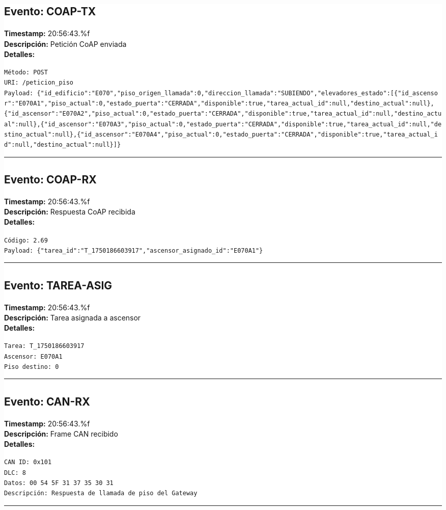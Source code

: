 ## Evento: COAP-TX

**Timestamp:** 20:56:43.%f  
**Descripción:** Petición CoAP enviada  
**Detalles:**

```
Método: POST
URI: /peticion_piso
Payload: {"id_edificio":"E070","piso_origen_llamada":0,"direccion_llamada":"SUBIENDO","elevadores_estado":[{"id_ascensor":"E070A1","piso_actual":0,"estado_puerta":"CERRADA","disponible":true,"tarea_actual_id":null,"destino_actual":null},{"id_ascensor":"E070A2","piso_actual":0,"estado_puerta":"CERRADA","disponible":true,"tarea_actual_id":null,"destino_actual":null},{"id_ascensor":"E070A3","piso_actual":0,"estado_puerta":"CERRADA","disponible":true,"tarea_actual_id":null,"destino_actual":null},{"id_ascensor":"E070A4","piso_actual":0,"estado_puerta":"CERRADA","disponible":true,"tarea_actual_id":null,"destino_actual":null}]}
```

---

## Evento: COAP-RX

**Timestamp:** 20:56:43.%f  
**Descripción:** Respuesta CoAP recibida  
**Detalles:**

```
Código: 2.69
Payload: {"tarea_id":"T_1750186603917","ascensor_asignado_id":"E070A1"}
```

---

## Evento: TAREA-ASIG

**Timestamp:** 20:56:43.%f  
**Descripción:** Tarea asignada a ascensor  
**Detalles:**

```
Tarea: T_1750186603917
Ascensor: E070A1
Piso destino: 0
```

---

## Evento: CAN-RX

**Timestamp:** 20:56:43.%f  
**Descripción:** Frame CAN recibido  
**Detalles:**

```
CAN ID: 0x101
DLC: 8
Datos: 00 54 5F 31 37 35 30 31 
Descripción: Respuesta de llamada de piso del Gateway
```

---